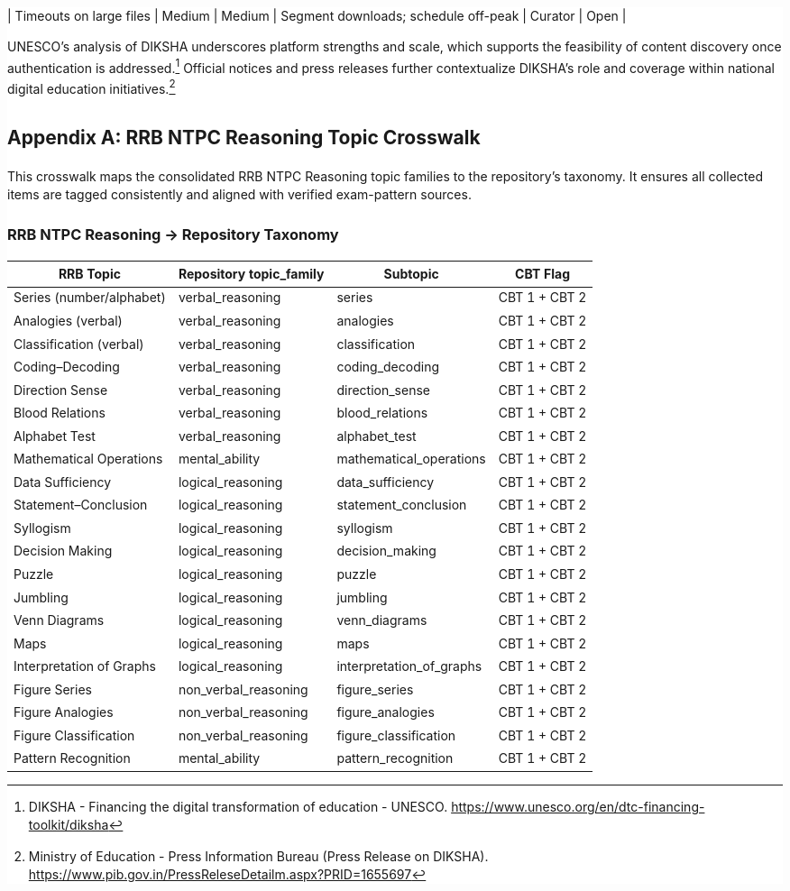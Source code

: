| Timeouts on large files | Medium | Medium | Segment downloads; schedule off-peak | Curator | Open |

UNESCO’s analysis of DIKSHA underscores platform strengths and scale, which supports the feasibility of content discovery once authentication is addressed.[^16] Official notices and press releases further contextualize DIKSHA’s role and coverage within national digital education initiatives.[^17]


## Appendix A: RRB NTPC Reasoning Topic Crosswalk

This crosswalk maps the consolidated RRB NTPC Reasoning topic families to the repository’s taxonomy. It ensures all collected items are tagged consistently and aligned with verified exam-pattern sources.

### RRB NTPC Reasoning → Repository Taxonomy

| RRB Topic | Repository topic_family | Subtopic | CBT Flag |
|---|---|---|---|
| Series (number/alphabet) | verbal_reasoning | series | CBT 1 + CBT 2 |
| Analogies (verbal) | verbal_reasoning | analogies | CBT 1 + CBT 2 |
| Classification (verbal) | verbal_reasoning | classification | CBT 1 + CBT 2 |
| Coding–Decoding | verbal_reasoning | coding_decoding | CBT 1 + CBT 2 |
| Direction Sense | verbal_reasoning | direction_sense | CBT 1 + CBT 2 |
| Blood Relations | verbal_reasoning | blood_relations | CBT 1 + CBT 2 |
| Alphabet Test | verbal_reasoning | alphabet_test | CBT 1 + CBT 2 |
| Mathematical Operations | mental_ability | mathematical_operations | CBT 1 + CBT 2 |
| Data Sufficiency | logical_reasoning | data_sufficiency | CBT 1 + CBT 2 |
| Statement–Conclusion | logical_reasoning | statement_conclusion | CBT 1 + CBT 2 |
| Syllogism | logical_reasoning | syllogism | CBT 1 + CBT 2 |
| Decision Making | logical_reasoning | decision_making | CBT 1 + CBT 2 |
| Puzzle | logical_reasoning | puzzle | CBT 1 + CBT 2 |
| Jumbling | logical_reasoning | jumbling | CBT 1 + CBT 2 |
| Venn Diagrams | logical_reasoning | venn_diagrams | CBT 1 + CBT 2 |
| Maps | logical_reasoning | maps | CBT 1 + CBT 2 |
| Interpretation of Graphs | logical_reasoning | interpretation_of_graphs | CBT 1 + CBT 2 |
| Figure Series | non_verbal_reasoning | figure_series | CBT 1 + CBT 2 |
| Figure Analogies | non_verbal_reasoning | figure_analogies | CBT 1 + CBT 2 |
| Figure Classification | non_verbal_reasoning | figure_classification | CBT 1 + CBT 2 |
| Pattern Recognition | mental_ability | pattern_recognition | CBT 1 + CBT 2 |


[^1]: DIKSHA portal. https://diksha.gov.in  
[^2]: DIKSHA | Digital India Corporation. https://dic.gov.in/diksha/  
[^3]: DIKSHA - PM e-Vidya. https://pmevidya.education.gov.in/diksha.html  
[^4]: DIKSHA - for School Education – Apps on Google Play. https://play.google.com/store/apps/details?id=in.gov.diksha.app&hl=en_US  
[^5]: DIKSHA - Digital Infrastructure for Knowledge Sharing. https://services.india.gov.in/service/detail/diksha-digital-infrastructure-for-knowledge-sharing  
[^6]: DIKSHA | Central Institute of Educational Technology - NCERT. https://ciet.ncert.gov.in/initiative/diksha  
[^7]: DIKSHA - Digital India | MeitY. https://www.digitalindia.gov.in/initiative/diksha/  
[^9]: Digital Infrastructure for Knowledge Sharing - Wikipedia. https://en.wikipedia.org/wiki/Digital_Infrastructure_for_Knowledge_Sharing  
[^16]: DIKSHA - Financing the digital transformation of education - UNESCO. https://www.unesco.org/en/dtc-financing-toolkit/diksha  
[^17]: Ministry of Education - Press Information Bureau (Press Release on DIKSHA). https://www.pib.gov.in/PressReleseDetailm.aspx?PRID=1655697  
[^18]: DIKSHA Infrastructure - NDEAR. https://www.ndear.gov.in/diksha-infrastructure.html  
[^19]: DIKSHA - Sunbird ED. https://ed.sunbird.org/learn/adopters/diksha  
[^21]: Guide For DIKSHA Implementation in Schools - Columbia University (CSD). https://csd.columbia.edu/sites/default/files/content/docs/ICT%20India/Papers/ICT%20India_Working%20Paper%2050.pdf  
[^22]: ICT initiatives @ India with emphasis on DIKSHA - CIET-NCERT (PDF). https://ciet.ncert.gov.in/storage/app/public/files/17/SRG_ppt/ICT_initiatives_@_India_with_emphasis_on_DIKSHA.pptx.pdf  
[^23]: PARAKH Rashtriya Sarvekshan 2024 - NCERT PARAKH Dashboard. https://dashboard.parakh.ncert.gov.in/en/dashboard/IND29?tab=foundation  
[^24]: National Curriculum Framework for Foundational Stage - NCERT (PDF). https://www.ncert.nic.in/pdf/NCF_for_Foundational_Stage_20_October_2022.pdf  
[^25]: RRB NTPC Syllabus (BYJU’s-hosted PDF aligned to CEN 01/2019). https://cdn1.byjus.com/wp-content/uploads/2020/07/RRB-NTPC-Syllabus.pdf  
[^26]: RRB NTPC Exam Pattern – Testbook. https://testbook.com/rrb-ntpc/exam-pattern  
[^27]: RRB NTPC Syllabus – Jagran Josh. https://www.jagranjosh.com/articles/rrb-ntpc-cbt-1-and-2-syllabus-2024-pdf-download-1716465685-1  
[^28]: RRB NTPC Syllabus – Physics Wallah. https://www.pw.live/railway/exams/rrb-ntpc-syllabus  
[^29]: RRB NTPC Exam Pattern – Shiksha. https://www.shiksha.com/exams/rrb-ntpc-exam-pattern  
[^30]: RRB NTPC Exam Pattern – EMBIBE. https://www.embibe.com/exams/rrb-ntpc-exam-pattern/  
[^31]: RRB NTPC Exam Pattern – Jagran Josh. https://www.jagranjosh.com/articles/rrb-ntpc-exam-pattern-2025-check-cbt-1-cbt-2-cbat-marking-scheme-total-marks-1749038705-1  
[^32]: Verbal Reasoning Tests - PMTutor (PDF). https://www.pmtutor.org/resources/guides/Verbal_Reasoning.pdf  
[^33]: Non-Verbal Reasoning Tests - PMTutor (PDF). https://www.pmtutor.org/resources/guides/Non-Verbal_Reasoning_Tests.pdf  
[^34]: Non-Verbal Reasoning Practice Test 1 - Mathcentre (PDF). https://www.mathcentre.ac.uk/resources/uploaded/non-verbal-reasoning-test-1-questions.pdf  
[^35]: Non-Verbal Reasoning Key Concepts - Testbook (PDF). https://blogmedia.testbook.com/blog/wp-content/uploads/2023/03/non-verbal-reasoning-20fc7a06.pdf  
[^36]: Class 10 Mental Ability Competitive Exams - Tekoclasses (PDF). https://tekoclasses.com/CLASS%2010%20STUDY%20PACKAGE/CLASS%2010%20MENTAL%20ABILITY%20COMPETITIVE%20EXAMS.pdf  
[^37]: Logical Reasoning & Analytical Ability Book - Upkar’s (PDF). https://ggnindia.dronacharya.info/Study-Materials/Download/Logical-Reasoning-and-Analytical-Ability-Book.pdf  
[^38]: IMO Class 4 Logical Reasoning Sample Paper - Vedantu (PDF). https://www.vedantu.com/content-files-downloadable/olympiad/imo-maths-olympiad-sample-question-paper-2-class-4.pdf  
[^40]: 100+ Direction Sense Test Questions - Meritnotes (PDF). https://meritnotes.com/reasoning/reasoning-direction-test/1-77543/  
[^41]: Direction and Distance Sense Test Model Exercises - CareerIcons (PDF). https://careericons.com/practice-test/ssc-cgl-tier-1-2024/direction-distance-test-pdf/762-1/  
[^42]: Handbook of Verbal Reasoning - FileCDN (PDF). https://i.filecdn.in/597pvkt/Handbookofverbalreasoning-1607008836928.pdf  
[^43]: SSC CGL Sample Reasoning - Toppersnotes (PDF). https://s3-ap-south-1.amazonaws.com/toppersnotes-main/wp-content/uploads/2020/02/05165120/SSC-CGL-eng-Sample_Reasoning.pdf  
[^44]: Digital Repository - Government of India. https://repository.education.gov.in/  
[^45]: Student ICT Content and e-Content - DSERT Karnataka. https://dsert.karnataka.gov.in/13/student-ict-content-and-e-content/en  
[^46]: RRBs Website – Ministry of Railways. https://indianrailways.gov.in/railwayboard/view_section.jsp?lang=0&id=0,7,1281  
[^49]: NTSE Sample Paper - Mental Ability Test - Scribd (PDF). https://www.scribd.com/document/464023143/NTSE-SAMPLE-PAPER  
[^50]: RRB Mental Ability Practice Questions - Scribd (PDF). https://www.scribd.com/document/433034060/Rrb-Mental-Ability  
[^52]: Education 4.0 India - World Economic Forum (PDF). https://www3.weforum.org/docs/WEF_Education_4.0_India_Report_2022.pdf  
[^53]: NIPUN BHARAT Guidelines - Ministry of Education (PDF). https://www.education.gov.in/sites/upload_files/mhrd/files/nipun_bharat_eng1.pdf  
[^54]: DIKSHA - Learnings from India Experience - Ministry of Education (PDF). https://www.education.gov.in/sites/upload_files/mhrd/files/Secretary_DoSEL_Presentation_World_Bank_Webinar.pdf